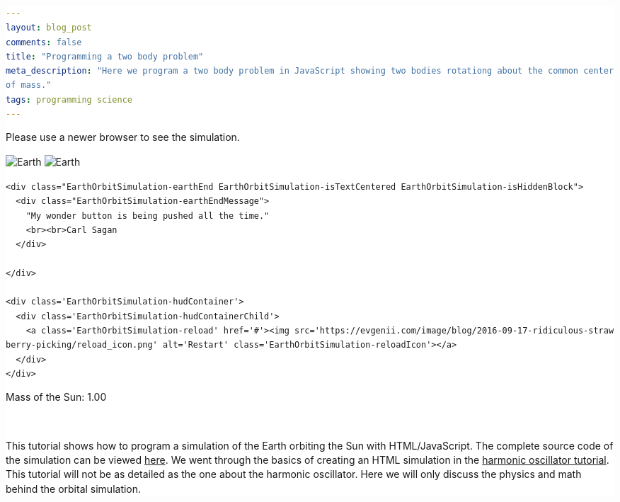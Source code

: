 ```yaml
---
layout: blog_post
comments: false
title: "Programming a two body problem"
meta_description: "Here we program a two body problem in JavaScript showing two bodies rotationg about the common center of mass."
tags: programming science
---
```


<link rel="stylesheet" href="/css/2018/two-body-problem-simulation.css">


<p id="EarthOrbitSimulation-notSupportedMessage" class="EarthOrbitSimulation-alert">Please use a newer browser to see the simulation.</p>

<div class="EarthOrbitSimulation-container isFullScreenWide isUnselectable">
    <img src='https://evgenii.com/image/blog/2016-08-31-earth-orbit-simulation/sun.png' alt='Earth' class='EarthOrbitSimulation-sun'>
    <img src='https://evgenii.com/image/blog/2016-08-31-earth-orbit-simulation/earth.png' alt='Earth' class='EarthOrbitSimulation-earth'>
    <canvas class="EarthOrbitSimulation-canvas"></canvas>

    <div class="EarthOrbitSimulation-earthEnd EarthOrbitSimulation-isTextCentered EarthOrbitSimulation-isHiddenBlock">
      <div class="EarthOrbitSimulation-earthEndMessage">
        "My wonder button is being pushed all the time."
        <br><br>Carl Sagan
      </div>

    </div>

    <div class='EarthOrbitSimulation-hudContainer'>
      <div class='EarthOrbitSimulation-hudContainerChild'>
        <a class='EarthOrbitSimulation-reload' href='#'><img src='https://evgenii.com/image/blog/2016-09-17-ridiculous-strawberry-picking/reload_icon.png' alt='Restart' class='EarthOrbitSimulation-reloadIcon'></a>
      </div>
    </div>
</div>

<div class="SickSlider EarthOrbitSimulation-massSlider isUnselectable" >
  <div class="SickSlider-stripe"></div>
  <div class="SickSlider-head"></div>
</div>

<div class='EarthOrbitSimulation-isTextCentered isUnselectable'>
  Mass of the Sun: <span class='EarthOrbitSimulation-sunsMass'>1.00</span>
</div>

<p class='EarthOrbitSimulation-debugOutput'></p>

<script src="/js/2018/two-body-problem-simulation.js"></script>

<br>

This tutorial shows how to program a simulation of the Earth orbiting the Sun with HTML/JavaScript. The complete source code of the simulation can be viewed [here](/files/2016/09/earth_orbit_simulation/the_complete_code/). We went through the basics of creating an HTML simulation in the [harmonic oscillator tutorial](/blog/programming-harmonic-oscillator/). This tutorial will not be as detailed as the one about the harmonic oscillator. Here we will only discuss the physics and math behind the orbital simulation.
